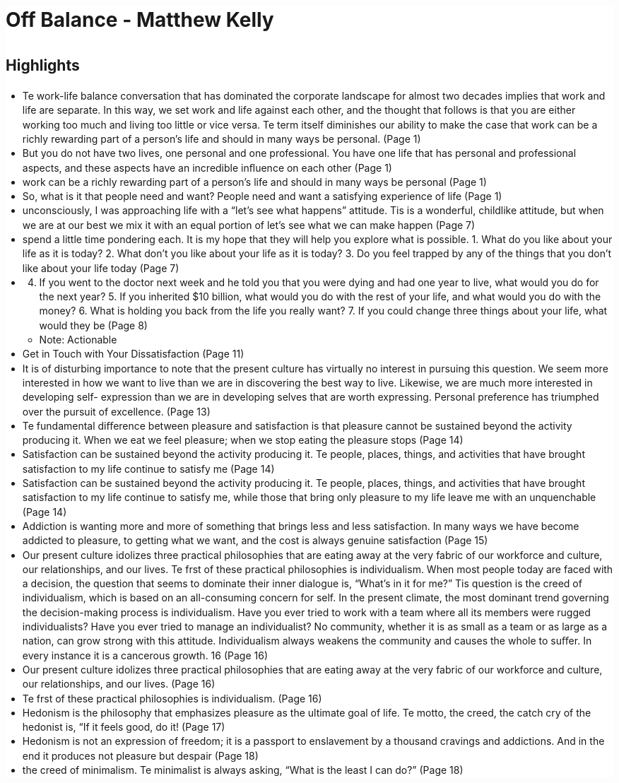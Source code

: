 # Off Balance - Matthew Kelly
## Highlights
- Te work-life balance conversation that has dominated the corporate landscape for almost two decades implies that work and life are separate. In this way, we set work and life against each other, and the thought that follows is that you are either working too much and living too little or vice versa. Te term itself diminishes our ability to make the case that work can be a richly rewarding part of a person’s life and should in many ways be personal. (Page 1)
- But you do not have two lives, one personal and one professional. You have one life that has personal and professional aspects, and these aspects have an incredible inﬂuence on each other (Page 1)
- work can be a richly rewarding part of a person’s life and should in many ways be personal (Page 1)
- So, what is it that people need and want? People need and want a satisfying experience of life (Page 1)
- unconsciously, I was approaching life with a “let’s see what happens” attitude. Tis is a wonderful, childlike attitude, but when we are at our best we mix it with an equal portion of let’s see what we can make happen (Page 7)
- spend a little time pondering each. It is my hope that they will help you explore what is possible. 1. What do you like about your life as it is today? 2. What don’t you like about your life as it is today? 3. Do you feel trapped by any of the things that you don’t like about your life today (Page 7)
- 4. If you went to the doctor next week and he told you that you were dying and had one year to live, what would you do for the next year? 5. If you inherited $10 billion, what would you do with the rest of your life, and what would you do with the money? 6. What is holding you back from the life you really want? 7. If you could change three things about your life, what would they be (Page 8)
    - Note: Actionable
- Get in Touch with Your Dissatisfaction (Page 11)
- It is of disturbing importance to note that the present culture has virtually no interest in pursuing this question. We seem more interested in how we want to live than we are in discovering the best way to live. Likewise, we are much more interested in developing self- expression than we are in developing selves that are worth expressing. Personal preference has triumphed over the pursuit of excellence. (Page 13)
- Te fundamental diﬀerence between pleasure and satisfaction is that pleasure cannot be sustained beyond the activity producing it. When we eat we feel pleasure; when we stop eating the pleasure stops (Page 14)
- Satisfaction can be sustained beyond the activity producing it. Te people, places, things, and activities that have brought satisfaction to my life continue to satisfy me (Page 14)
- Satisfaction can be sustained beyond the activity producing it. Te people, places, things, and activities that have brought satisfaction to my life continue to satisfy me, while those that bring only pleasure to my life leave me with an unquenchable (Page 14)
- Addiction is wanting more and more of something that brings less and less satisfaction. In many ways we have become addicted to pleasure, to getting what we want, and the cost is always genuine satisfaction (Page 15)
- Our present culture idolizes three practical philosophies that are eating away at the very fabric of our workforce and culture, our relationships, and our lives. Te frst of these practical philosophies is individualism. When most people today are faced with a decision, the question that seems to dominate their inner dialogue is, “What’s in it for me?” Tis question is the creed of individualism, which is based on an all-consuming concern for self. In the present climate, the most dominant trend governing the decision-making process is individualism. Have you ever tried to work with a team where all its members were rugged individualists? Have you ever tried to manage an individualist? No community, whether it is as small as a team or as large as a nation, can grow strong with this attitude. Individualism always weakens the community and causes the whole to suﬀer. In every instance it is a cancerous growth. 16 (Page 16)
- Our present culture idolizes three practical philosophies that are eating away at the very fabric of our workforce and culture, our relationships, and our lives. (Page 16)
- Te frst of these practical philosophies is individualism. (Page 16)
- Hedonism is the philosophy that emphasizes pleasure as the ultimate goal of life. Te motto, the creed, the catch cry of the hedonist is, “If it feels good, do it! (Page 17)
- Hedonism is not an expression of freedom; it is a passport to enslavement by a thousand cravings and addictions. And in the end it produces not pleasure but despair (Page 18)
- the creed of minimalism. Te minimalist is always asking, “What is the least I can do?” (Page 18)